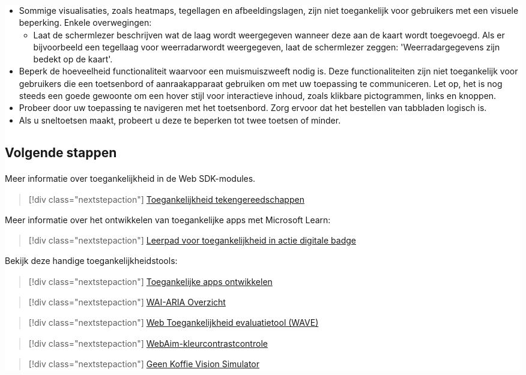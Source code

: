 - Sommige visualisaties, zoals heatmaps, tegellagen en afbeeldingslagen, zijn niet toegankelijk voor gebruikers met een visuele beperking. Enkele overwegingen:
    - Laat de schermlezer beschrijven wat de laag wordt weergegeven wanneer deze aan de kaart wordt toegevoegd. Als er bijvoorbeeld een tegellaag voor weerradarwordt weergegeven, laat de schermlezer zeggen: 'Weerradargegevens zijn bedekt op de kaart'.
- Beperk de hoeveelheid functionaliteit waarvoor een muismuiszweeft nodig is. Deze functionaliteiten zijn niet toegankelijk voor gebruikers die een toetsenbord of aanraakapparaat gebruiken om met uw toepassing te communiceren. Let op, het is nog steeds een goede gewoonte om een hover stijl voor interactieve inhoud, zoals klikbare pictogrammen, links en knoppen.
- Probeer door uw toepassing te navigeren met het toetsenbord. Zorg ervoor dat het bestellen van tabbladen logisch is.
- Als u sneltoetsen maakt, probeert u deze te beperken tot twee toetsen of minder. 

## <a name="next-steps"></a>Volgende stappen

Meer informatie over toegankelijkheid in de Web SDK-modules.

> [!div class="nextstepaction"]
> [Toegankelijkheid tekengereedschappen](drawing-tools-interactions-keyboard-shortcuts.md)

Meer informatie over het ontwikkelen van toegankelijke apps met Microsoft Learn:

> [!div class="nextstepaction"]
> [Leerpad voor toegankelijkheid in actie digitale badge](https://ready.azurewebsites.net/learning/track/2940)

Bekijk deze handige toegankelijkheidstools:
> [!div class="nextstepaction"]
> [Toegankelijke apps ontwikkelen](https://developer.microsoft.com/windows/accessible-apps)

> [!div class="nextstepaction"]
> [WAI-ARIA Overzicht](https://www.w3.org/WAI/standards-guidelines/aria/)

> [!div class="nextstepaction"]
> [Web Toegankelijkheid evaluatietool (WAVE)](https://wave.webaim.org/)

> [!div class="nextstepaction"]
> [WebAim-kleurcontrastcontrole](https://webaim.org/resources/contrastchecker/)

> [!div class="nextstepaction"]
> [Geen Koffie Vision Simulator](https://chrome.google.com/webstore/detail/nocoffee/jjeeggmbnhckmgdhmgdckeigabjfbddl?hl=en-US)
